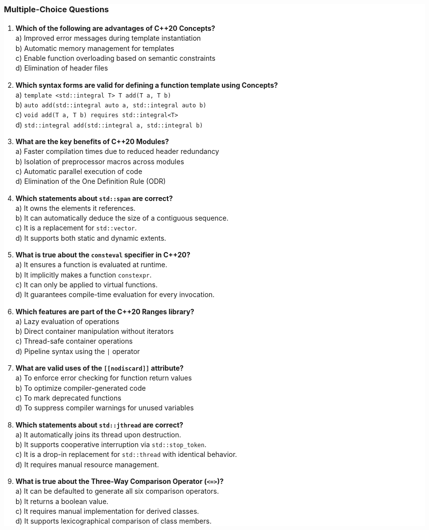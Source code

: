 ### Multiple-Choice Questions

1. **Which of the following are advantages of C++20 Concepts?**  
   a) Improved error messages during template instantiation  
   b) Automatic memory management for templates  
   c) Enable function overloading based on semantic constraints  
   d) Elimination of header files  

2. **Which syntax forms are valid for defining a function template using Concepts?**  
   a) `template <std::integral T> T add(T a, T b)`  
   b) `auto add(std::integral auto a, std::integral auto b)`  
   c) `void add(T a, T b) requires std::integral<T>`  
   d) `std::integral add(std::integral a, std::integral b)`  

3. **What are the key benefits of C++20 Modules?**  
   a) Faster compilation times due to reduced header redundancy  
   b) Isolation of preprocessor macros across modules  
   c) Automatic parallel execution of code  
   d) Elimination of the One Definition Rule (ODR)  

4. **Which statements about `std::span` are correct?**  
   a) It owns the elements it references.  
   b) It can automatically deduce the size of a contiguous sequence.  
   c) It is a replacement for `std::vector`.  
   d) It supports both static and dynamic extents.  

5. **What is true about the `consteval` specifier in C++20?**  
   a) It ensures a function is evaluated at runtime.  
   b) It implicitly makes a function `constexpr`.  
   c) It can only be applied to virtual functions.  
   d) It guarantees compile-time evaluation for every invocation.  

6. **Which features are part of the C++20 Ranges library?**  
   a) Lazy evaluation of operations  
   b) Direct container manipulation without iterators  
   c) Thread-safe container operations  
   d) Pipeline syntax using the `|` operator  

7. **What are valid uses of the `[[nodiscard]]` attribute?**  
   a) To enforce error checking for function return values  
   b) To optimize compiler-generated code  
   c) To mark deprecated functions  
   d) To suppress compiler warnings for unused variables  

8. **Which statements about `std::jthread` are correct?**  
   a) It automatically joins its thread upon destruction.  
   b) It supports cooperative interruption via `std::stop_token`.  
   c) It is a drop-in replacement for `std::thread` with identical behavior.  
   d) It requires manual resource management.  

9. **What is true about the Three-Way Comparison Operator (`<=>`)?**  
   a) It can be defaulted to generate all six comparison operators.  
   b) It returns a boolean value.  
   c) It requires manual implementation for derived classes.  
   d) It supports lexicographical comparison of class members.  
